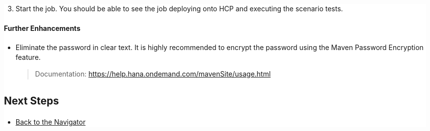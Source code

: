 3. Start the job. You should be able to see the job deploying onto HCP and executing the scenario tests.


#### Further Enhancements

- Eliminate the password in clear text. It is highly recommended to encrypt the password using the Maven Password Encryption feature.  

    > Documentation: https://help.hana.ondemand.com/mavenSite/usage.html


## Next Steps

  - [Back to the Navigator](http://go.sap.com/developer/tutorials/ci-best-practices-intro.html)
